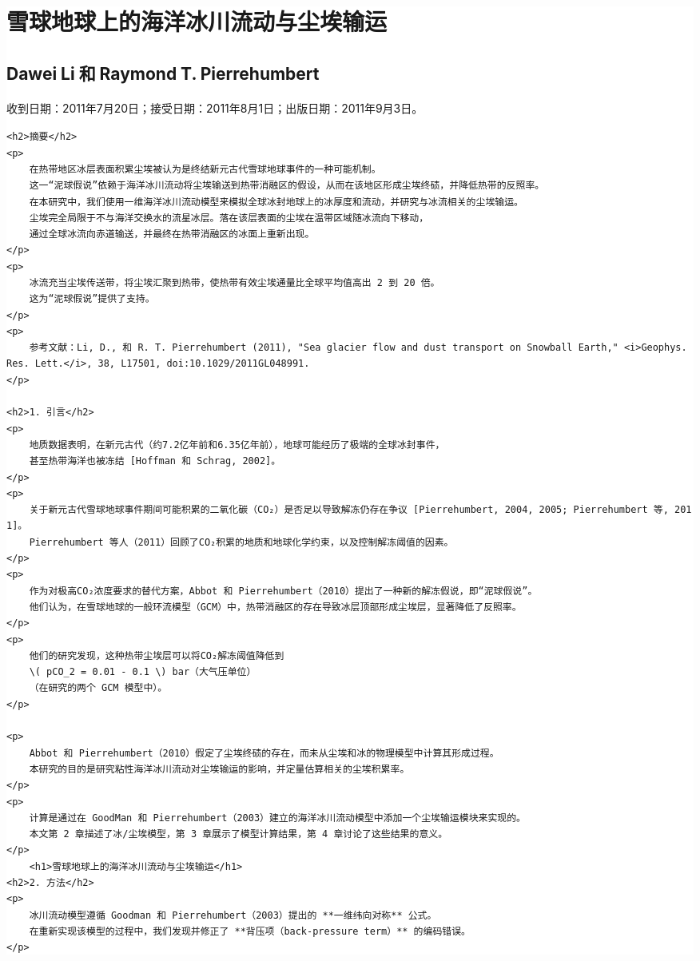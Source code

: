 
<html lang="zh">
<head>
    <meta charset="UTF-8">
    <meta name="viewport" content="width=device-width, initial-scale=1.0">
    <title>雪球地球上的海洋冰川流动与尘埃输运</title>
    <script type="text/javascript" async
      src="https://cdnjs.cloudflare.com/ajax/libs/mathjax/2.7.7/MathJax.js?config=TeX-MML-AM_CHTML">
    </script>
</head>
<body>
    <h1>雪球地球上的海洋冰川流动与尘埃输运</h1>
    <h2>Dawei Li 和 Raymond T. Pierrehumbert</h2>
    <p>收到日期：2011年7月20日；接受日期：2011年8月1日；出版日期：2011年9月3日。</p>

    <h2>摘要</h2>
    <p>
        在热带地区冰层表面积累尘埃被认为是终结新元古代雪球地球事件的一种可能机制。
        这一“泥球假说”依赖于海洋冰川流动将尘埃输送到热带消融区的假设，从而在该地区形成尘埃终碛，并降低热带的反照率。
        在本研究中，我们使用一维海洋冰川流动模型来模拟全球冰封地球上的冰厚度和流动，并研究与冰流相关的尘埃输运。
        尘埃完全局限于不与海洋交换水的流星冰层。落在该层表面的尘埃在温带区域随冰流向下移动，
        通过全球冰流向赤道输送，并最终在热带消融区的冰面上重新出现。
    </p>
    <p>
        冰流充当尘埃传送带，将尘埃汇聚到热带，使热带有效尘埃通量比全球平均值高出 2 到 20 倍。
        这为“泥球假说”提供了支持。
    </p>
    <p>
        参考文献：Li, D., 和 R. T. Pierrehumbert (2011), "Sea glacier flow and dust transport on Snowball Earth," <i>Geophys. Res. Lett.</i>, 38, L17501, doi:10.1029/2011GL048991.
    </p>

    <h2>1. 引言</h2>
    <p>
        地质数据表明，在新元古代（约7.2亿年前和6.35亿年前），地球可能经历了极端的全球冰封事件，
        甚至热带海洋也被冻结 [Hoffman 和 Schrag, 2002]。
    </p>
    <p>
        关于新元古代雪球地球事件期间可能积累的二氧化碳（CO₂）是否足以导致解冻仍存在争议 [Pierrehumbert, 2004, 2005; Pierrehumbert 等, 2011]。
        Pierrehumbert 等人（2011）回顾了CO₂积累的地质和地球化学约束，以及控制解冻阈值的因素。
    </p>
    <p>
        作为对极高CO₂浓度要求的替代方案，Abbot 和 Pierrehumbert（2010）提出了一种新的解冻假说，即“泥球假说”。
        他们认为，在雪球地球的一般环流模型（GCM）中，热带消融区的存在导致冰层顶部形成尘埃层，显著降低了反照率。
    </p>
    <p>
        他们的研究发现，这种热带尘埃层可以将CO₂解冻阈值降低到
        \( pCO_2 = 0.01 - 0.1 \) bar（大气压单位）
        （在研究的两个 GCM 模型中）。
    </p>

    <p>
        Abbot 和 Pierrehumbert（2010）假定了尘埃终碛的存在，而未从尘埃和冰的物理模型中计算其形成过程。
        本研究的目的是研究粘性海洋冰川流动对尘埃输运的影响，并定量估算相关的尘埃积累率。
    </p>
    <p>
        计算是通过在 GoodMan 和 Pierrehumbert（2003）建立的海洋冰川流动模型中添加一个尘埃输运模块来实现的。
        本文第 2 章描述了冰/尘埃模型，第 3 章展示了模型计算结果，第 4 章讨论了这些结果的意义。
    </p>
        <h1>雪球地球上的海洋冰川流动与尘埃输运</h1>
    <h2>2. 方法</h2>
    <p>
        冰川流动模型遵循 Goodman 和 Pierrehumbert（2003）提出的 **一维纬向对称** 公式。
        在重新实现该模型的过程中，我们发现并修正了 **背压项（back-pressure term）** 的编码错误。
    </p>
